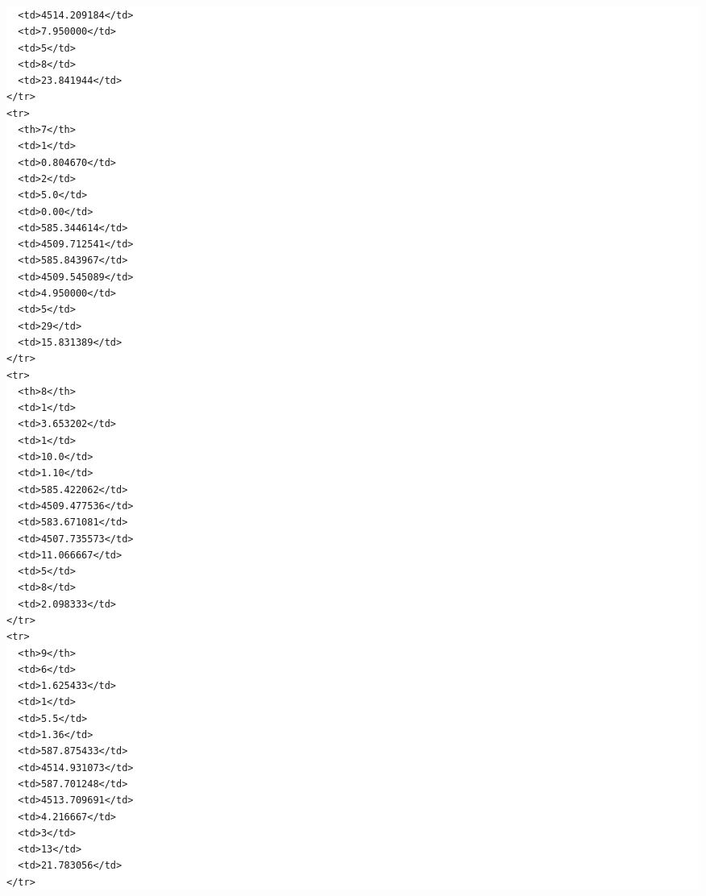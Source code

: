       <td>4514.209184</td>
      <td>7.950000</td>
      <td>5</td>
      <td>8</td>
      <td>23.841944</td>
    </tr>
    <tr>
      <th>7</th>
      <td>1</td>
      <td>0.804670</td>
      <td>2</td>
      <td>5.0</td>
      <td>0.00</td>
      <td>585.344614</td>
      <td>4509.712541</td>
      <td>585.843967</td>
      <td>4509.545089</td>
      <td>4.950000</td>
      <td>5</td>
      <td>29</td>
      <td>15.831389</td>
    </tr>
    <tr>
      <th>8</th>
      <td>1</td>
      <td>3.653202</td>
      <td>1</td>
      <td>10.0</td>
      <td>1.10</td>
      <td>585.422062</td>
      <td>4509.477536</td>
      <td>583.671081</td>
      <td>4507.735573</td>
      <td>11.066667</td>
      <td>5</td>
      <td>8</td>
      <td>2.098333</td>
    </tr>
    <tr>
      <th>9</th>
      <td>6</td>
      <td>1.625433</td>
      <td>1</td>
      <td>5.5</td>
      <td>1.36</td>
      <td>587.875433</td>
      <td>4514.931073</td>
      <td>587.701248</td>
      <td>4513.709691</td>
      <td>4.216667</td>
      <td>3</td>
      <td>13</td>
      <td>21.783056</td>
    </tr>
  </tbody>
</table>
